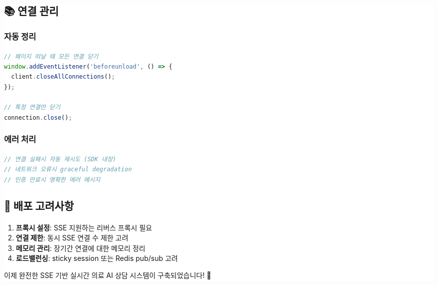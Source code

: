 ## 📚 연결 관리

### 자동 정리
```javascript
// 페이지 떠날 때 모든 연결 닫기
window.addEventListener('beforeunload', () => {
  client.closeAllConnections();
});

// 특정 연결만 닫기
connection.close();
```

### 에러 처리
```javascript
// 연결 실패시 자동 재시도 (SDK 내장)
// 네트워크 오류시 graceful degradation
// 인증 만료시 명확한 에러 메시지
```

## 🚀 배포 고려사항

1. **프록시 설정**: SSE 지원하는 리버스 프록시 필요
2. **연결 제한**: 동시 SSE 연결 수 제한 고려
3. **메모리 관리**: 장기간 연결에 대한 메모리 정리
4. **로드밸런싱**: sticky session 또는 Redis pub/sub 고려

이제 완전한 SSE 기반 실시간 의료 AI 상담 시스템이 구축되었습니다! 🎉 